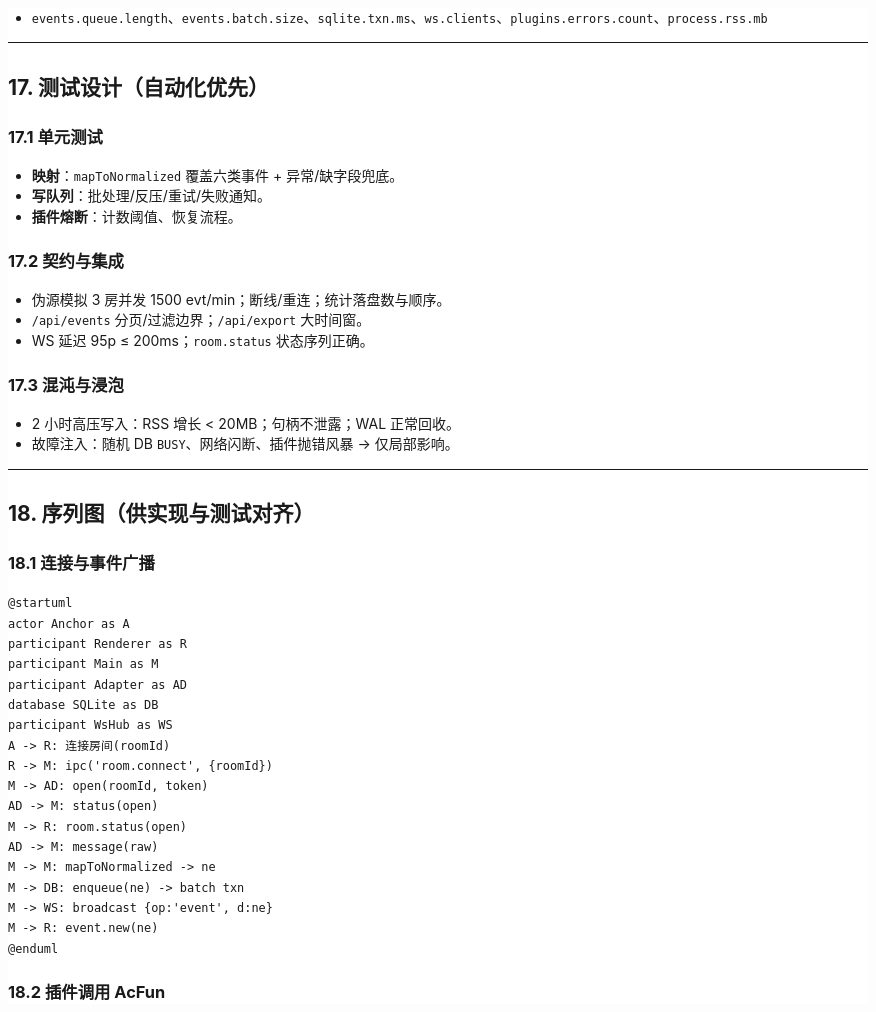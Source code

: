 * `events.queue.length`、`events.batch.size`、`sqlite.txn.ms`、`ws.clients`、`plugins.errors.count`、`process.rss.mb`

---

## 17. 测试设计（自动化优先）

### 17.1 单元测试

* **映射**：`mapToNormalized` 覆盖六类事件 + 异常/缺字段兜底。
* **写队列**：批处理/反压/重试/失败通知。
* **插件熔断**：计数阈值、恢复流程。

### 17.2 契约与集成

* 伪源模拟 3 房并发 1500 evt/min；断线/重连；统计落盘数与顺序。
* `/api/events` 分页/过滤边界；`/api/export` 大时间窗。
* WS 延迟 95p ≤ 200ms；`room.status` 状态序列正确。

### 17.3 混沌与浸泡

* 2 小时高压写入：RSS 增长 < 20MB；句柄不泄露；WAL 正常回收。
* 故障注入：随机 DB `BUSY`、网络闪断、插件抛错风暴 → 仅局部影响。

---

## 18. 序列图（供实现与测试对齐）

### 18.1 连接与事件广播

```plantuml
@startuml
actor Anchor as A
participant Renderer as R
participant Main as M
participant Adapter as AD
database SQLite as DB
participant WsHub as WS
A -> R: 连接房间(roomId)
R -> M: ipc('room.connect', {roomId})
M -> AD: open(roomId, token)
AD -> M: status(open)
M -> R: room.status(open)
AD -> M: message(raw)
M -> M: mapToNormalized -> ne
M -> DB: enqueue(ne) -> batch txn
M -> WS: broadcast {op:'event', d:ne}
M -> R: event.new(ne)
@enduml
```

### 18.2 插件调用 AcFun
